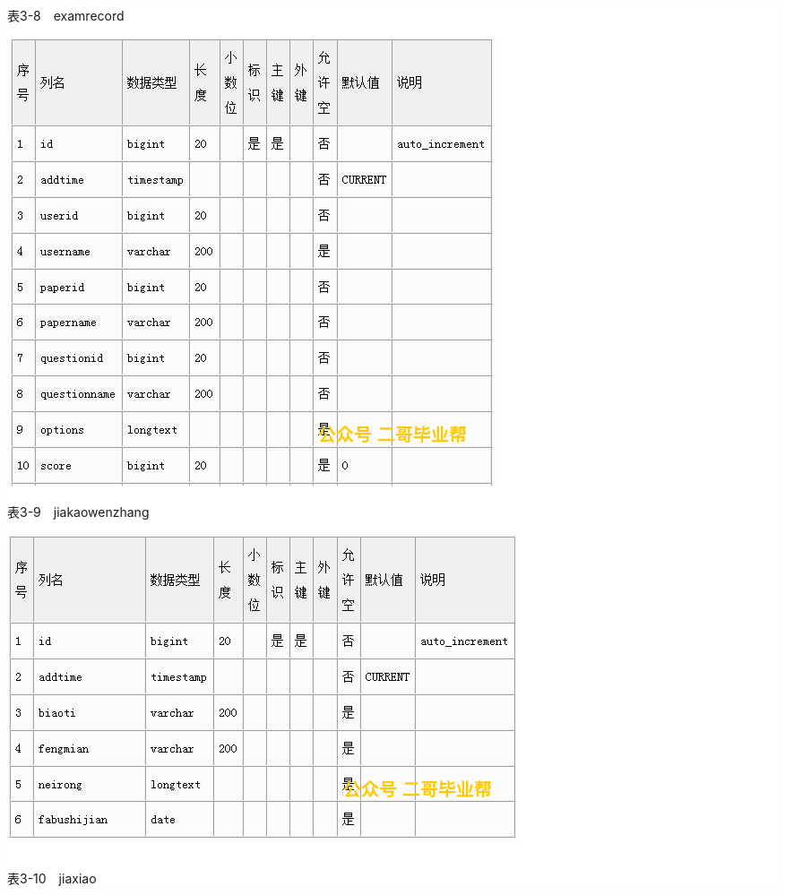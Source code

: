 
表3-8　examrecord

![](/md/blog.021.png)

表3-9　jiakaowenzhang

![](/md/blog.022.png)

||
| :- |
表3-10　jiaxiao
